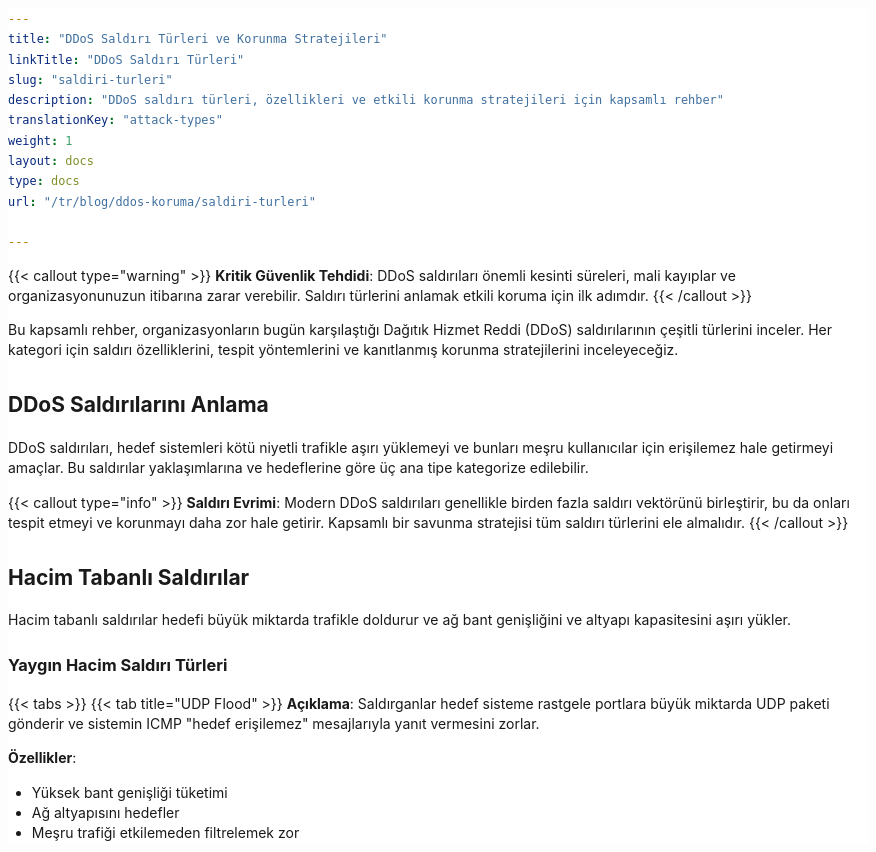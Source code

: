 ```yaml
---
title: "DDoS Saldırı Türleri ve Korunma Stratejileri"
linkTitle: "DDoS Saldırı Türleri"
slug: "saldiri-turleri"
description: "DDoS saldırı türleri, özellikleri ve etkili korunma stratejileri için kapsamlı rehber"
translationKey: "attack-types"
weight: 1
layout: docs
type: docs
url: "/tr/blog/ddos-koruma/saldiri-turleri"

---
```


{{< callout type="warning" >}}
**Kritik Güvenlik Tehdidi**: DDoS saldırıları önemli kesinti süreleri, mali kayıplar ve organizasyonunuzun itibarına zarar verebilir. Saldırı türlerini anlamak etkili koruma için ilk adımdır.
{{< /callout >}}

Bu kapsamlı rehber, organizasyonların bugün karşılaştığı Dağıtık Hizmet Reddi (DDoS) saldırılarının çeşitli türlerini inceler. Her kategori için saldırı özelliklerini, tespit yöntemlerini ve kanıtlanmış korunma stratejilerini inceleyeceğiz.

## DDoS Saldırılarını Anlama

DDoS saldırıları, hedef sistemleri kötü niyetli trafikle aşırı yüklemeyi ve bunları meşru kullanıcılar için erişilemez hale getirmeyi amaçlar. Bu saldırılar yaklaşımlarına ve hedeflerine göre üç ana tipe kategorize edilebilir.

{{< callout type="info" >}}
**Saldırı Evrimi**: Modern DDoS saldırıları genellikle birden fazla saldırı vektörünü birleştirir, bu da onları tespit etmeyi ve korunmayı daha zor hale getirir. Kapsamlı bir savunma stratejisi tüm saldırı türlerini ele almalıdır.
{{< /callout >}}

## Hacim Tabanlı Saldırılar

Hacim tabanlı saldırılar hedefi büyük miktarda trafikle doldurur ve ağ bant genişliğini ve altyapı kapasitesini aşırı yükler.

### Yaygın Hacim Saldırı Türleri

{{< tabs >}}
{{< tab title="UDP Flood" >}}
**Açıklama**: Saldırganlar hedef sisteme rastgele portlara büyük miktarda UDP paketi gönderir ve sistemin ICMP "hedef erişilemez" mesajlarıyla yanıt vermesini zorlar.

**Özellikler**:
- Yüksek bant genişliği tüketimi
- Ağ altyapısını hedefler
- Meşru trafiği etkilemeden filtrelemek zor
